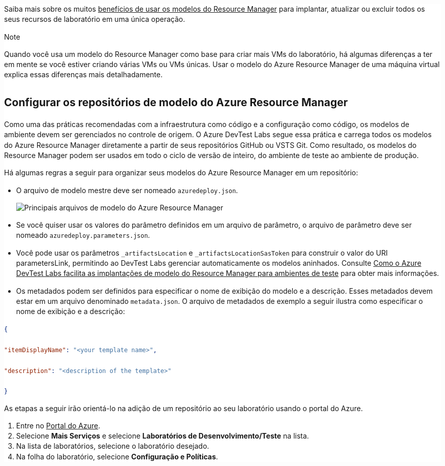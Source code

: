 Saiba mais sobre os muitos [benefícios de usar os modelos do Resource Manager](https://docs.microsoft.com/azure/azure-resource-manager/resource-group-overview#the-benefits-of-using-resource-manager) para implantar, atualizar ou excluir todos os seus recursos de laboratório em uma única operação.

> [!NOTE]
> Quando você usa um modelo do Resource Manager como base para criar mais VMs do laboratório, há algumas diferenças a ter em mente se você estiver criando várias VMs ou VMs únicas. Usar o modelo do Azure Resource Manager de uma máquina virtual explica essas diferenças mais detalhadamente.
>
>

## <a name="configure-azure-resource-manager-template-repositories"></a>Configurar os repositórios de modelo do Azure Resource Manager

Como uma das práticas recomendadas com a infraestrutura como código e a configuração como código, os modelos de ambiente devem ser gerenciados no controle de origem. O Azure DevTest Labs segue essa prática e carrega todos os modelos do Azure Resource Manager diretamente a partir de seus repositórios GitHub ou VSTS Git. Como resultado, os modelos do Resource Manager podem ser usados em todo o ciclo de versão de inteiro, do ambiente de teste ao ambiente de produção.

Há algumas regras a seguir para organizar seus modelos do Azure Resource Manager em um repositório:

- O arquivo de modelo mestre deve ser nomeado `azuredeploy.json`. 

    ![Principais arquivos de modelo do Azure Resource Manager](./media/devtest-lab-create-environment-from-arm/master-template.png)

- Se você quiser usar os valores do parâmetro definidos em um arquivo de parâmetro, o arquivo de parâmetro deve ser nomeado `azuredeploy.parameters.json`.
- Você pode usar os parâmetros `_artifactsLocation` e `_artifactsLocationSasToken` para construir o valor do URI parametersLink, permitindo ao DevTest Labs gerenciar automaticamente os modelos aninhados. Consulte [Como o Azure DevTest Labs facilita as implantações de modelo do Resource Manager para ambientes de teste](https://blogs.msdn.microsoft.com/devtestlab/2017/05/23/how-azure-devtest-labs-makes-nested-arm-template-deployments-easier-for-testing-environments/) para obter mais informações.
- Os metadados podem ser definidos para especificar o nome de exibição do modelo e a descrição. Esses metadados devem estar em um arquivo denominado `metadata.json`. O arquivo de metadados de exemplo a seguir ilustra como especificar o nome de exibição e a descrição: 

```json
{
 
"itemDisplayName": "<your template name>",
 
"description": "<description of the template>"
 
}
```

As etapas a seguir irão orientá-lo na adição de um repositório ao seu laboratório usando o portal do Azure. 

1. Entre no [Portal do Azure](http://go.microsoft.com/fwlink/p/?LinkID=525040).
1. Selecione **Mais Serviços** e selecione **Laboratórios de Desenvolvimento/Teste** na lista.
1. Na lista de laboratórios, selecione o laboratório desejado.   
1. Na folha do laboratório, selecione **Configuração e Políticas**.
